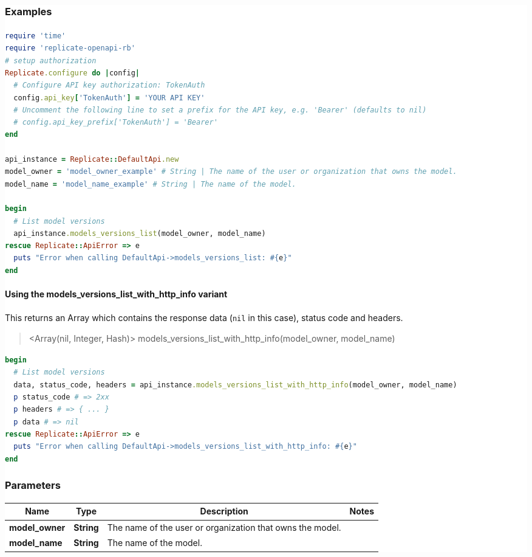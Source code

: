 ### Examples

```ruby
require 'time'
require 'replicate-openapi-rb'
# setup authorization
Replicate.configure do |config|
  # Configure API key authorization: TokenAuth
  config.api_key['TokenAuth'] = 'YOUR API KEY'
  # Uncomment the following line to set a prefix for the API key, e.g. 'Bearer' (defaults to nil)
  # config.api_key_prefix['TokenAuth'] = 'Bearer'
end

api_instance = Replicate::DefaultApi.new
model_owner = 'model_owner_example' # String | The name of the user or organization that owns the model. 
model_name = 'model_name_example' # String | The name of the model. 

begin
  # List model versions
  api_instance.models_versions_list(model_owner, model_name)
rescue Replicate::ApiError => e
  puts "Error when calling DefaultApi->models_versions_list: #{e}"
end
```

#### Using the models_versions_list_with_http_info variant

This returns an Array which contains the response data (`nil` in this case), status code and headers.

> <Array(nil, Integer, Hash)> models_versions_list_with_http_info(model_owner, model_name)

```ruby
begin
  # List model versions
  data, status_code, headers = api_instance.models_versions_list_with_http_info(model_owner, model_name)
  p status_code # => 2xx
  p headers # => { ... }
  p data # => nil
rescue Replicate::ApiError => e
  puts "Error when calling DefaultApi->models_versions_list_with_http_info: #{e}"
end
```

### Parameters

| Name | Type | Description | Notes |
| ---- | ---- | ----------- | ----- |
| **model_owner** | **String** | The name of the user or organization that owns the model.  |  |
| **model_name** | **String** | The name of the model.  |  |
